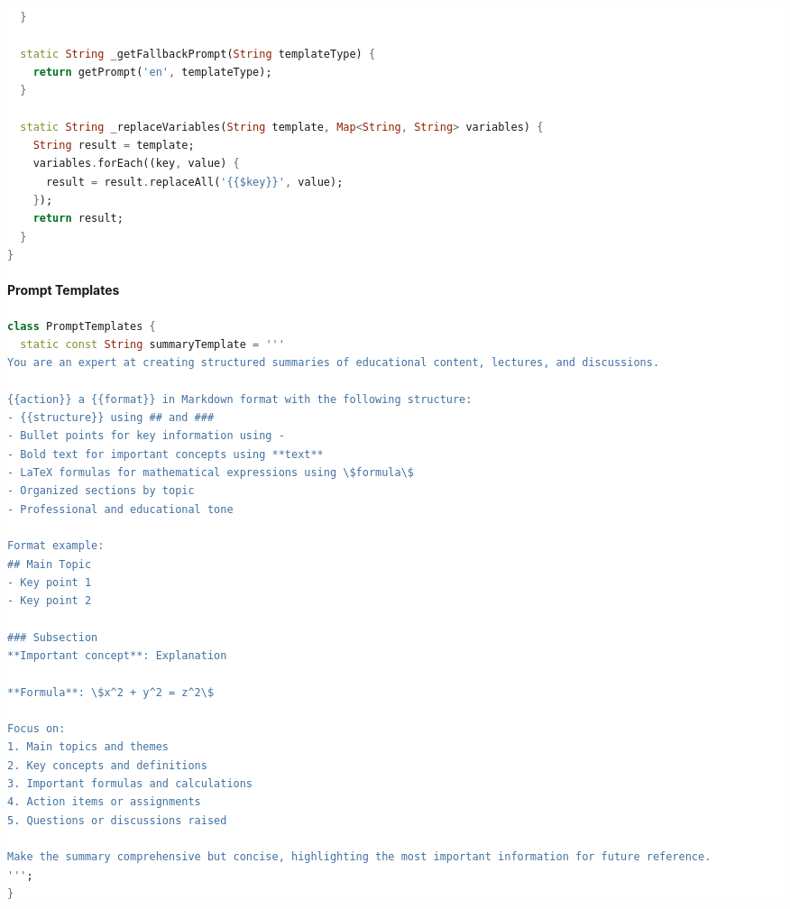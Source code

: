 ```dart
  }
  
  static String _getFallbackPrompt(String templateType) {
    return getPrompt('en', templateType);
  }
  
  static String _replaceVariables(String template, Map<String, String> variables) {
    String result = template;
    variables.forEach((key, value) {
      result = result.replaceAll('{{$key}}', value);
    });
    return result;
  }
}
```

#### Prompt Templates
```dart
class PromptTemplates {
  static const String summaryTemplate = '''
You are an expert at creating structured summaries of educational content, lectures, and discussions.

{{action}} a {{format}} in Markdown format with the following structure:
- {{structure}} using ## and ###
- Bullet points for key information using -
- Bold text for important concepts using **text**
- LaTeX formulas for mathematical expressions using \$formula\$
- Organized sections by topic
- Professional and educational tone

Format example:
## Main Topic
- Key point 1
- Key point 2

### Subsection
**Important concept**: Explanation

**Formula**: \$x^2 + y^2 = z^2\$

Focus on:
1. Main topics and themes
2. Key concepts and definitions
3. Important formulas and calculations
4. Action items or assignments
5. Questions or discussions raised

Make the summary comprehensive but concise, highlighting the most important information for future reference.
''';
}
```
